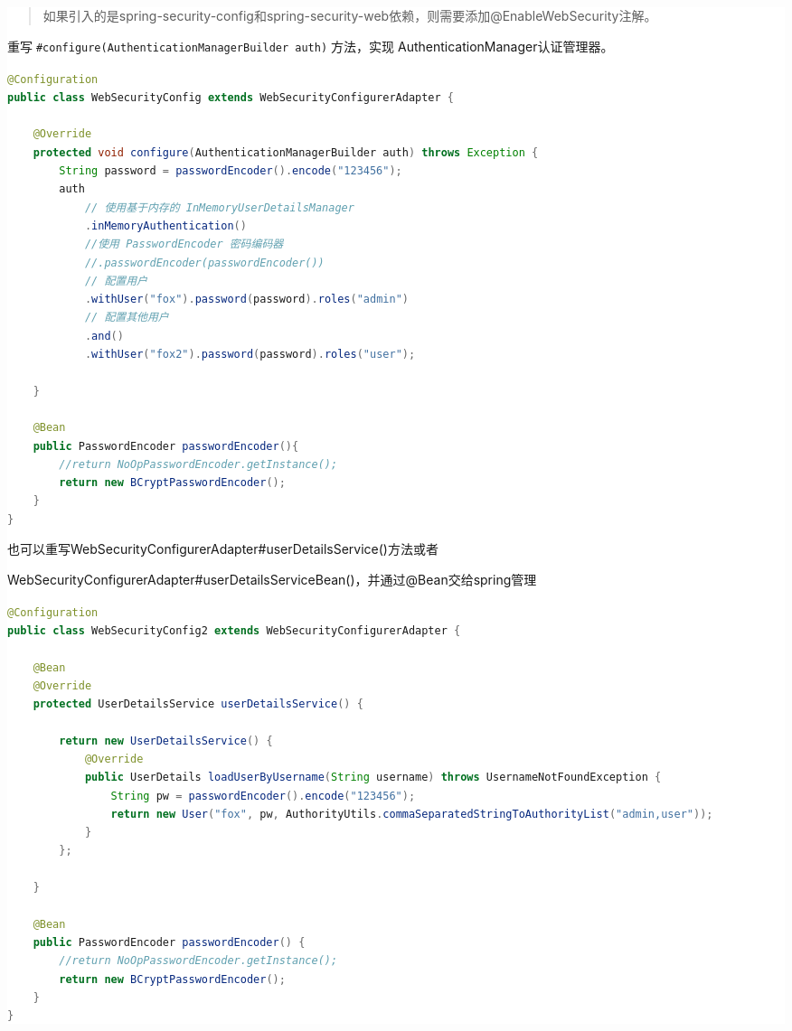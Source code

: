 >
> 如果引入的是spring-security-config和spring-security-web依赖，则需要添加@EnableWebSecurity注解。

重写 `#configure(AuthenticationManagerBuilder auth)` 方法，实现 AuthenticationManager认证管理器。

```java
@Configuration
public class WebSecurityConfig extends WebSecurityConfigurerAdapter {

    @Override
    protected void configure(AuthenticationManagerBuilder auth) throws Exception {
        String password = passwordEncoder().encode("123456");
        auth
            // 使用基于内存的 InMemoryUserDetailsManager
            .inMemoryAuthentication()
            //使用 PasswordEncoder 密码编码器
            //.passwordEncoder(passwordEncoder())
            // 配置用户
            .withUser("fox").password(password).roles("admin")
            // 配置其他用户
            .and()
            .withUser("fox2").password(password).roles("user");

    }

    @Bean
    public PasswordEncoder passwordEncoder(){
        //return NoOpPasswordEncoder.getInstance();
        return new BCryptPasswordEncoder();
    }
}
```

也可以重写WebSecurityConfigurerAdapter#userDetailsService()方法或者

WebSecurityConfigurerAdapter#userDetailsServiceBean()，并通过@Bean交给spring管理

```java
@Configuration
public class WebSecurityConfig2 extends WebSecurityConfigurerAdapter {

    @Bean
    @Override
    protected UserDetailsService userDetailsService() {

        return new UserDetailsService() {
            @Override
            public UserDetails loadUserByUsername(String username) throws UsernameNotFoundException {
                String pw = passwordEncoder().encode("123456");
                return new User("fox", pw, AuthorityUtils.commaSeparatedStringToAuthorityList("admin,user"));
            }
        };

    }

    @Bean
    public PasswordEncoder passwordEncoder() {
        //return NoOpPasswordEncoder.getInstance();
        return new BCryptPasswordEncoder();
    }
}
```
